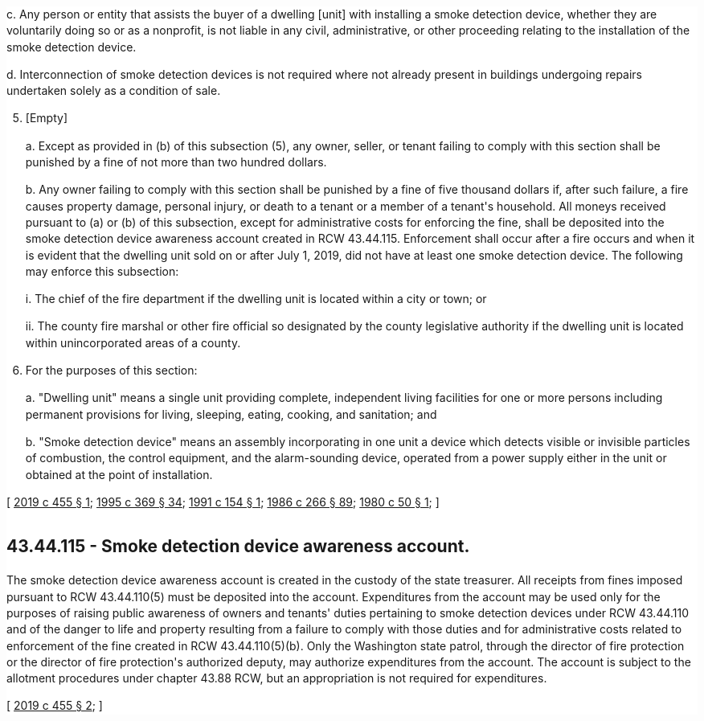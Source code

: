    c. Any person or entity that assists the buyer of a dwelling [unit] with installing a smoke detection device, whether they are voluntarily doing so or as a nonprofit, is not liable in any civil, administrative, or other proceeding relating to the installation of the smoke detection device.

   d. Interconnection of smoke detection devices is not required where not already present in buildings undergoing repairs undertaken solely as a condition of sale.

5. [Empty]

   a. Except as provided in (b) of this subsection (5), any owner, seller, or tenant failing to comply with this section shall be punished by a fine of not more than two hundred dollars.

   b. Any owner failing to comply with this section shall be punished by a fine of five thousand dollars if, after such failure, a fire causes property damage, personal injury, or death to a tenant or a member of a tenant's household. All moneys received pursuant to (a) or (b) of this subsection, except for administrative costs for enforcing the fine, shall be deposited into the smoke detection device awareness account created in RCW 43.44.115. Enforcement shall occur after a fire occurs and when it is evident that the dwelling unit sold on or after July 1, 2019, did not have at least one smoke detection device. The following may enforce this subsection:

      i. The chief of the fire department if the dwelling unit is located within a city or town; or

      ii. The county fire marshal or other fire official so designated by the county legislative authority if the dwelling unit is located within unincorporated areas of a county.

6. For the purposes of this section:

   a. "Dwelling unit" means a single unit providing complete, independent living facilities for one or more persons including permanent provisions for living, sleeping, eating, cooking, and sanitation; and

   b. "Smoke detection device" means an assembly incorporating in one unit a device which detects visible or invisible particles of combustion, the control equipment, and the alarm-sounding device, operated from a power supply either in the unit or obtained at the point of installation.

\[ [2019 c 455 § 1](https://lawfilesext.leg.wa.gov/biennium/2019-20/Pdf/Bills/Session%20Laws/Senate/5284-S2.SL.pdf?cite=2019%20c%20455%20§%201); [1995 c 369 § 34](https://lawfilesext.leg.wa.gov/biennium/1995-96/Pdf/Bills/Session%20Laws/Senate/5093-S.SL.pdf?cite=1995%20c%20369%20§%2034); [1991 c 154 § 1](https://lawfilesext.leg.wa.gov/biennium/1991-92/Pdf/Bills/Session%20Laws/House/1096.SL.pdf?cite=1991%20c%20154%20§%201); [1986 c 266 § 89](https://leg.wa.gov/CodeReviser/documents/sessionlaw/1986c266.pdf?cite=1986%20c%20266%20§%2089); [1980 c 50 § 1](https://leg.wa.gov/CodeReviser/documents/sessionlaw/1980c50.pdf?cite=1980%20c%2050%20§%201); \]

## 43.44.115 - Smoke detection device awareness account.
The smoke detection device awareness account is created in the custody of the state treasurer. All receipts from fines imposed pursuant to RCW 43.44.110(5) must be deposited into the account. Expenditures from the account may be used only for the purposes of raising public awareness of owners and tenants' duties pertaining to smoke detection devices under RCW 43.44.110 and of the danger to life and property resulting from a failure to comply with those duties and for administrative costs related to enforcement of the fine created in RCW 43.44.110(5)(b). Only the Washington state patrol, through the director of fire protection or the director of fire protection's authorized deputy, may authorize expenditures from the account. The account is subject to the allotment procedures under chapter 43.88 RCW, but an appropriation is not required for expenditures.

\[ [2019 c 455 § 2](https://lawfilesext.leg.wa.gov/biennium/2019-20/Pdf/Bills/Session%20Laws/Senate/5284-S2.SL.pdf?cite=2019%20c%20455%20§%202); \]
